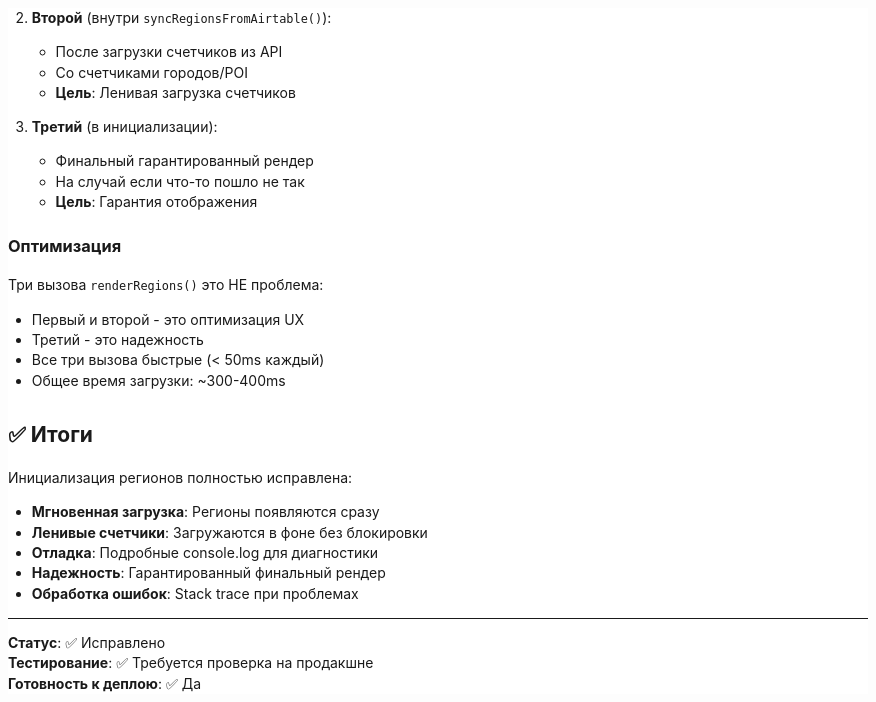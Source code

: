 2. **Второй** (внутри `syncRegionsFromAirtable()`):
   - После загрузки счетчиков из API
   - Со счетчиками городов/POI
   - **Цель**: Ленивая загрузка счетчиков

3. **Третий** (в инициализации):
   - Финальный гарантированный рендер
   - На случай если что-то пошло не так
   - **Цель**: Гарантия отображения

### Оптимизация

Три вызова `renderRegions()` это НЕ проблема:
- Первый и второй - это оптимизация UX
- Третий - это надежность
- Все три вызова быстрые (< 50ms каждый)
- Общее время загрузки: ~300-400ms

## ✅ Итоги

Инициализация регионов полностью исправлена:

- **Мгновенная загрузка**: Регионы появляются сразу
- **Ленивые счетчики**: Загружаются в фоне без блокировки
- **Отладка**: Подробные console.log для диагностики
- **Надежность**: Гарантированный финальный рендер
- **Обработка ошибок**: Stack trace при проблемах

---

**Статус**: ✅ Исправлено  
**Тестирование**: ✅ Требуется проверка на продакшне  
**Готовность к деплою**: ✅ Да

